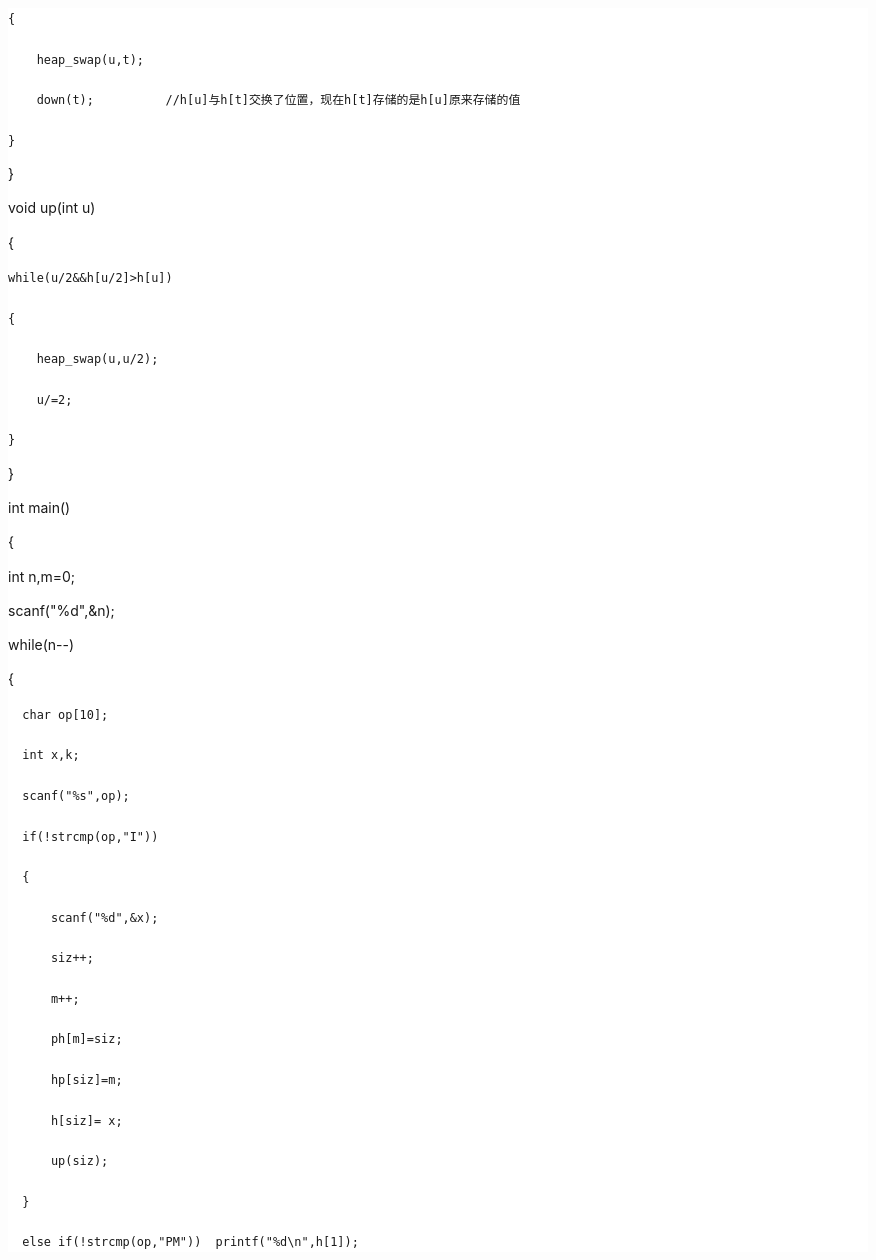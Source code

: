     {
    
        heap_swap(u,t);
    
        down(t);          //h[u]与h[t]交换了位置，现在h[t]存储的是h[u]原来存储的值
    
    }
    
}
    
void up(int u)
    
{
    
    while(u/2&&h[u/2]>h[u])
    
    {
    
        heap_swap(u,u/2);
    
        u/=2;
    
    }
    
}
    
int main()
    
{
    
   int n,m=0;
    
   scanf("%d",&n);
    
   while(n--)
    
   {
    
      char op[10];
    
      int x,k;
    
      scanf("%s",op);
    
      if(!strcmp(op,"I"))
    
      {
    
          scanf("%d",&x);
    
          siz++;
    
          m++;
    
          ph[m]=siz;
    
          hp[siz]=m;
    
          h[siz]= x;
    
          up(siz);
    
      }
    
      else if(!strcmp(op,"PM"))  printf("%d\n",h[1]);
    
